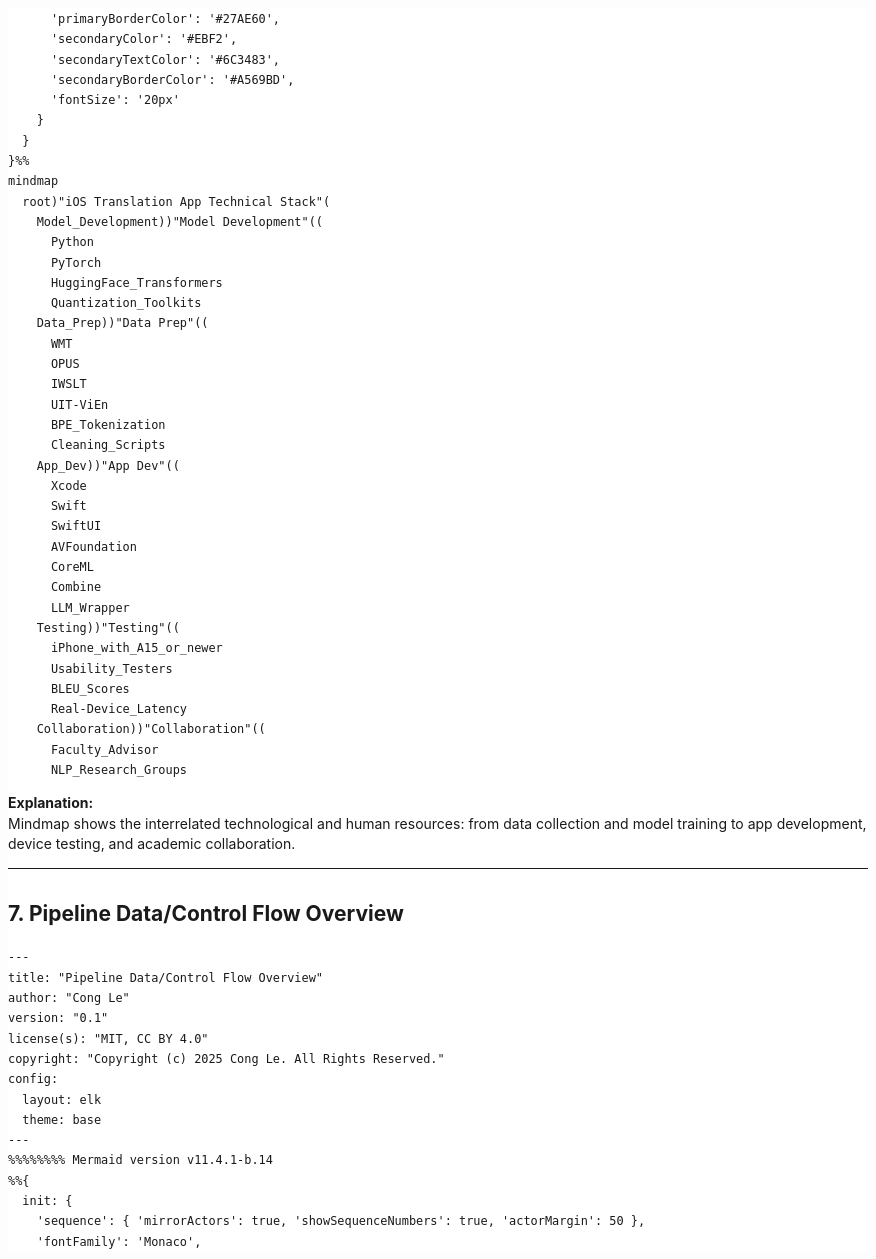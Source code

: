 ```mermaid
      'primaryBorderColor': '#27AE60',
      'secondaryColor': '#EBF2',
      'secondaryTextColor': '#6C3483',
      'secondaryBorderColor': '#A569BD',
      'fontSize': '20px'
    }
  }
}%%
mindmap
  root)"iOS Translation App Technical Stack"(
    Model_Development))"Model Development"((
      Python
      PyTorch
      HuggingFace_Transformers
      Quantization_Toolkits
    Data_Prep))"Data Prep"((
      WMT
      OPUS
      IWSLT
      UIT-ViEn
      BPE_Tokenization
      Cleaning_Scripts
    App_Dev))"App Dev"((
      Xcode
      Swift
      SwiftUI
      AVFoundation
      CoreML
      Combine
      LLM_Wrapper
    Testing))"Testing"((
      iPhone_with_A15_or_newer
      Usability_Testers
      BLEU_Scores
      Real-Device_Latency
    Collaboration))"Collaboration"((
      Faculty_Advisor
      NLP_Research_Groups
```

**Explanation:**  
Mindmap shows the interrelated technological and human resources: from data collection and model training to app development, device testing, and academic collaboration.

---

## 7. Pipeline Data/Control Flow Overview

```mermaid
---
title: "Pipeline Data/Control Flow Overview"
author: "Cong Le"
version: "0.1"
license(s): "MIT, CC BY 4.0"
copyright: "Copyright (c) 2025 Cong Le. All Rights Reserved."
config:
  layout: elk
  theme: base
---
%%%%%%%% Mermaid version v11.4.1-b.14
%%{
  init: {
    'sequence': { 'mirrorActors': true, 'showSequenceNumbers': true, 'actorMargin': 50 },
    'fontFamily': 'Monaco',
```